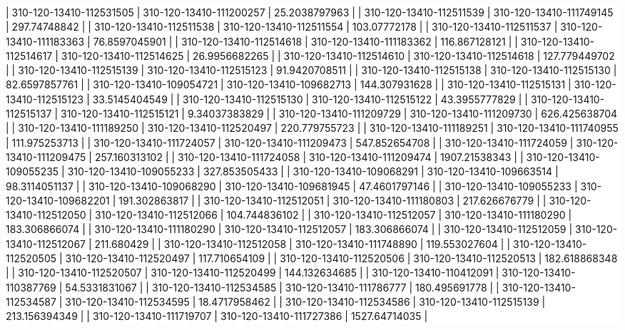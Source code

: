 | 310-120-13410-112531505 | 310-120-13410-111200257 | 25.2038797963 |
| 310-120-13410-112511539 | 310-120-13410-111749145 | 297.74748842 |
| 310-120-13410-112511538 | 310-120-13410-112511554 | 103.07772178 |
| 310-120-13410-112511537 | 310-120-13410-111183363 | 76.8597045901 |
| 310-120-13410-112514618 | 310-120-13410-111183362 | 116.867128121 |
| 310-120-13410-112514617 | 310-120-13410-112514625 | 26.9956682265 |
| 310-120-13410-112514610 | 310-120-13410-112514618 | 127.779449702 |
| 310-120-13410-112515139 | 310-120-13410-112515123 | 91.9420708511 |
| 310-120-13410-112515138 | 310-120-13410-112515130 | 82.6597857761 |
| 310-120-13410-109054721 | 310-120-13410-109682713 | 144.307931628 |
| 310-120-13410-112515131 | 310-120-13410-112515123 | 33.5145404549 |
| 310-120-13410-112515130 | 310-120-13410-112515122 | 43.3955777829 |
| 310-120-13410-112515137 | 310-120-13410-112515121 | 9.34037383829 |
| 310-120-13410-111209729 | 310-120-13410-111209730 | 626.425638704 |
| 310-120-13410-111189250 | 310-120-13410-112520497 | 220.779755723 |
| 310-120-13410-111189251 | 310-120-13410-111740955 | 111.975253713 |
| 310-120-13410-111724057 | 310-120-13410-111209473 | 547.852654708 |
| 310-120-13410-111724059 | 310-120-13410-111209475 | 257.160313102 |
| 310-120-13410-111724058 | 310-120-13410-111209474 | 1907.21538343 |
| 310-120-13410-109055235 | 310-120-13410-109055233 | 327.853505433 |
| 310-120-13410-109068291 | 310-120-13410-109663514 | 98.3114051137 |
| 310-120-13410-109068290 | 310-120-13410-109681945 | 47.4601797146 |
| 310-120-13410-109055233 | 310-120-13410-109682201 | 191.302863817 |
| 310-120-13410-112512051 | 310-120-13410-111180803 | 217.626676779 |
| 310-120-13410-112512050 | 310-120-13410-112512066 | 104.744836102 |
| 310-120-13410-112512057 | 310-120-13410-111180290 | 183.306866074 |
| 310-120-13410-111180290 | 310-120-13410-112512057 | 183.306866074 |
| 310-120-13410-112512059 | 310-120-13410-112512067 | 211.680429 |
| 310-120-13410-112512058 | 310-120-13410-111748890 | 119.553027604 |
| 310-120-13410-112520505 | 310-120-13410-112520497 | 117.710654109 |
| 310-120-13410-112520506 | 310-120-13410-112520513 | 182.618868348 |
| 310-120-13410-112520507 | 310-120-13410-112520499 | 144.132634685 |
| 310-120-13410-110412091 | 310-120-13410-110387769 | 54.5331831067 |
| 310-120-13410-112534585 | 310-120-13410-111786777 | 180.495691778 |
| 310-120-13410-112534587 | 310-120-13410-112534595 | 18.4717958462 |
| 310-120-13410-112534586 | 310-120-13410-112515139 | 213.156394349 |
| 310-120-13410-111719707 | 310-120-13410-111727386 | 1527.64714035 |